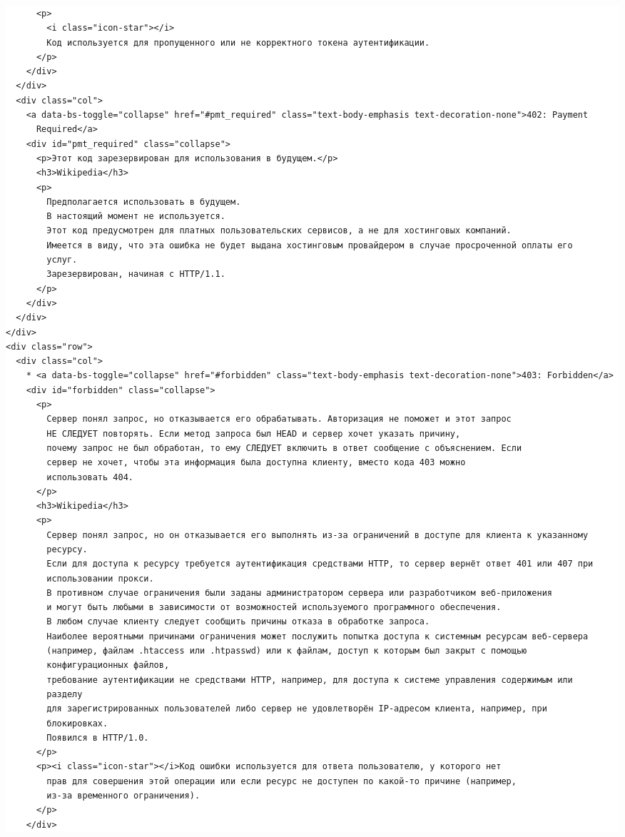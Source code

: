           <p>
            <i class="icon-star"></i>
            Код используется для пропущенного или не корректного токена аутентификации.
          </p>
        </div>
      </div>
      <div class="col">
        <a data-bs-toggle="collapse" href="#pmt_required" class="text-body-emphasis text-decoration-none">402: Payment
          Required</a>
        <div id="pmt_required" class="collapse">
          <p>Этот код зарезервирован для использования в будущем.</p>
          <h3>Wikipedia</h3>
          <p>
            Предполагается использовать в будущем.
            В настоящий момент не используется.
            Этот код предусмотрен для платных пользовательских сервисов, а не для хостинговых компаний.
            Имеется в виду, что эта ошибка не будет выдана хостинговым провайдером в случае просроченной оплаты его
            услуг.
            Зарезервирован, начиная с HTTP/1.1.
          </p>
        </div>
      </div>
    </div>
    <div class="row">
      <div class="col">
        * <a data-bs-toggle="collapse" href="#forbidden" class="text-body-emphasis text-decoration-none">403: Forbidden</a>
        <div id="forbidden" class="collapse">
          <p>
            Сервер понял запрос, но отказывается его обрабатывать. Авторизация не поможет и этот запрос
            НЕ СЛЕДУЕТ повторять. Если метод запроса был HEAD и сервер хочет указать причину,
            почему запрос не был обработан, то ему СЛЕДУЕТ включить в ответ сообщение с объяснением. Если
            сервер не хочет, чтобы эта информация была доступна клиенту, вместо кода 403 можно
            использовать 404.
          </p>
          <h3>Wikipedia</h3>
          <p>
            Сервер понял запрос, но он отказывается его выполнять из-за ограничений в доступе для клиента к указанному
            ресурсу.
            Если для доступа к ресурсу требуется аутентификация средствами HTTP, то сервер вернёт ответ 401 или 407 при
            использовании прокси.
            В противном случае ограничения были заданы администратором сервера или разработчиком веб-приложения
            и могут быть любыми в зависимости от возможностей используемого программного обеспечения.
            В любом случае клиенту следует сообщить причины отказа в обработке запроса.
            Наиболее вероятными причинами ограничения может послужить попытка доступа к системным ресурсам веб-сервера
            (например, файлам .htaccess или .htpasswd) или к файлам, доступ к которым был закрыт с помощью
            конфигурационных файлов,
            требование аутентификации не средствами HTTP, например, для доступа к системе управления содержимым или
            разделу
            для зарегистрированных пользователей либо сервер не удовлетворён IP-адресом клиента, например, при
            блокировках.
            Появился в HTTP/1.0.
          </p>
          <p><i class="icon-star"></i>Код ошибки используется для ответа пользователю, у которого нет
            прав для совершения этой операции или если ресурс не доступен по какой-то причине (например,
            из-за временного ограничения).
          </p>
        </div>